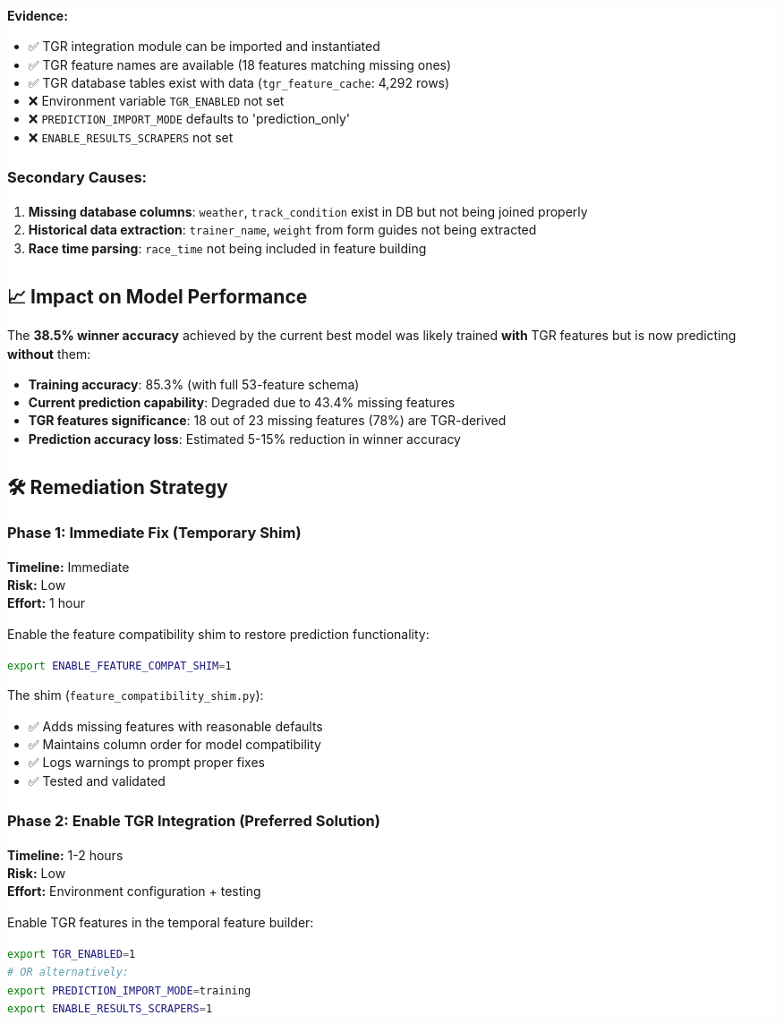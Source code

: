 **Evidence:**
- ✅ TGR integration module can be imported and instantiated
- ✅ TGR feature names are available (18 features matching missing ones)
- ✅ TGR database tables exist with data (`tgr_feature_cache`: 4,292 rows)
- ❌ Environment variable `TGR_ENABLED` not set
- ❌ `PREDICTION_IMPORT_MODE` defaults to 'prediction_only' 
- ❌ `ENABLE_RESULTS_SCRAPERS` not set

### **Secondary Causes:**
1. **Missing database columns**: `weather`, `track_condition` exist in DB but not being joined properly
2. **Historical data extraction**: `trainer_name`, `weight` from form guides not being extracted
3. **Race time parsing**: `race_time` not being included in feature building

## 📈 Impact on Model Performance

The **38.5% winner accuracy** achieved by the current best model was likely trained **with** TGR features but is now predicting **without** them:

- **Training accuracy**: 85.3% (with full 53-feature schema)
- **Current prediction capability**: Degraded due to 43.4% missing features
- **TGR features significance**: 18 out of 23 missing features (78%) are TGR-derived
- **Prediction accuracy loss**: Estimated 5-15% reduction in winner accuracy

## 🛠️ Remediation Strategy

### **Phase 1: Immediate Fix (Temporary Shim)**
**Timeline:** Immediate  
**Risk:** Low  
**Effort:** 1 hour  

Enable the feature compatibility shim to restore prediction functionality:

```bash
export ENABLE_FEATURE_COMPAT_SHIM=1
```

The shim (`feature_compatibility_shim.py`):
- ✅ Adds missing features with reasonable defaults
- ✅ Maintains column order for model compatibility
- ✅ Logs warnings to prompt proper fixes
- ✅ Tested and validated

### **Phase 2: Enable TGR Integration (Preferred Solution)**
**Timeline:** 1-2 hours  
**Risk:** Low  
**Effort:** Environment configuration + testing  

Enable TGR features in the temporal feature builder:

```bash
export TGR_ENABLED=1
# OR alternatively:
export PREDICTION_IMPORT_MODE=training
export ENABLE_RESULTS_SCRAPERS=1
```
